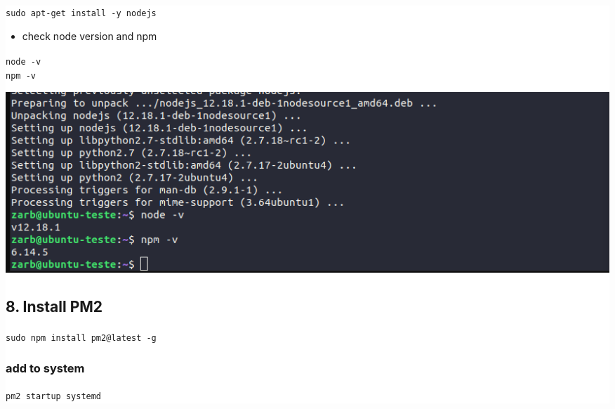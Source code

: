 ```
sudo apt-get install -y nodejs
```

- check node version and npm

```
node -v
npm -v
```

 <div align="center">
  <img src="./imagesForSetupServer/2020-06-19_17-42.png" />
</div>

## 8. Install PM2

```
sudo npm install pm2@latest -g
```

### add to system

```
pm2 startup systemd
```

 <div align="center">